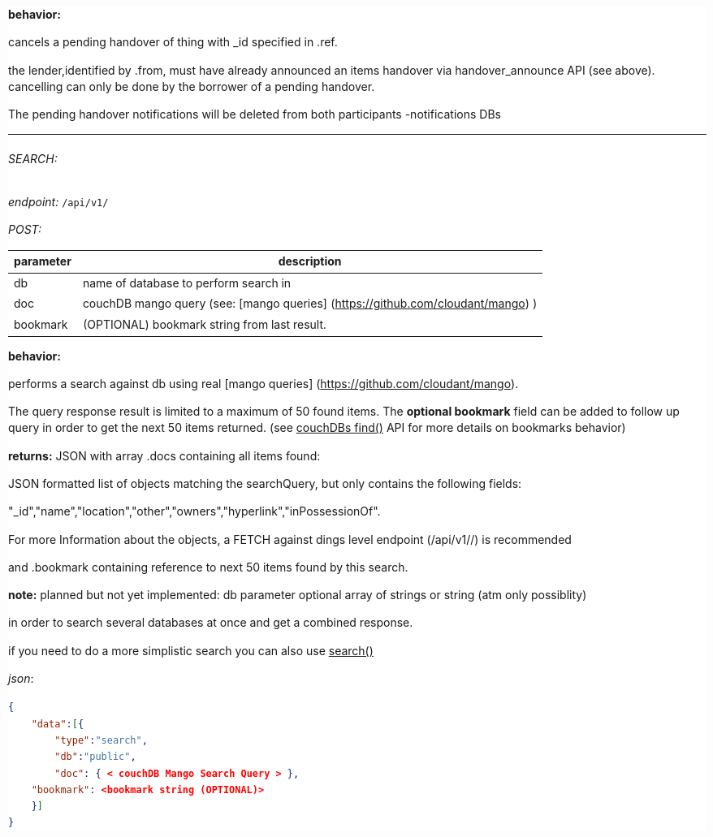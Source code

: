 
**behavior:**

cancels a pending handover of thing with _id specified in .ref.

the lender,identified by .from, must have already announced an items handover via handover_announce API (see above). cancelling can only be done by the borrower of a pending handover.

The pending handover notifications will be deleted from both participants -notifications DBs

--------------------------------

###### SEARCH: ######

*endpoint:*
`/api/v1/`

*POST:*

parameter     | description
------------- | -------------
db            | name of database to perform search in
doc           | couchDB mango query (see: [mango queries] (https://github.com/cloudant/mango) )
bookmark      | (OPTIONAL) bookmark string from last result.

**behavior:**

performs a search against db using real [mango queries] (https://github.com/cloudant/mango).

The query response result is limited to a maximum of 50 found items.
The **optional bookmark** field can be added to follow up query in order to get the next 50 items returned. (see [couchDBs find()](https://docs.couchdb.org/en/stable/api/database/find.html?highlight=bookmark) API for more details on bookmarks behavior)

**returns:** JSON with array .docs containing all items found:

JSON formatted list of objects matching the searchQuery, but only contains the following fields:

"_id","name","location","other","owners","hyperlink","inPossessionOf".

For more Information about the objects, a FETCH against dings level endpoint (/api/v1/<db>/) is recommended

and .bookmark containing reference
to next 50 items found by this search.

**note:** planned but not yet implemented: db parameter optional array of strings or string (atm only possiblity)

in order to search several databases at once and get a combined response.

if you need to do a more simplistic search you can also use [search()](https://dingsda.org/docs/global.html#find)


*json*:

```json
{
	"data":[{
		"type":"search",
		"db":"public",
		"doc": { < couchDB Mango Search Query > },
    "bookmark": <bookmark string (OPTIONAL)>
	}]
}
```
